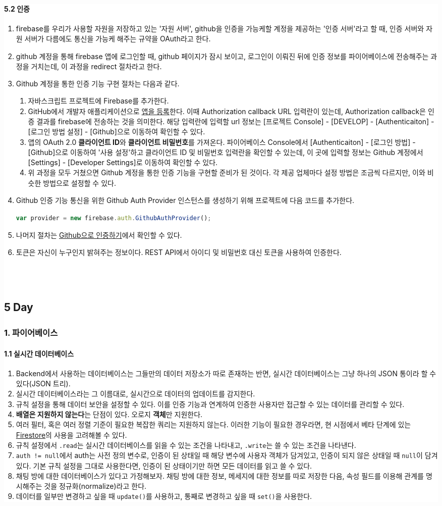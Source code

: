 #### 5.2 인증

1. firebase를 우리가 사용할 자원을 저장하고 있는 '자원 서버', github을 인증을 가능케할 계정을 제공하는 '인증 서버'라고 할 때, 인증 서버와 자원 서버가 다름에도 통신을 가능케 해주는 규약을 OAuth라고 한다.

2. github 계정을 통해 firebase 앱에 로그인할 때, github 페이지가 잠시 보이고, 로그인이 이뤄진 뒤에 인증 정보를 파이어베이스에 전송해주는 과정을 거치는데, 이 과정을 redirect 절차라고 한다.

3. Github 계정을 통한 인증 기능 구현 절차는 다음과 같다.

   1. 자바스크립트 프로젝트에 Firebase를 추가한다.
   2. GitHub에서 개발자 애플리케이션으로 [앱을 등록](https://github.com/settings/applications/new)한다. 이때 Authorization callback URL 입력란이 있는데, Authorization callback은 인증 결과를 firebase에 전송하는 것을 의미한다. 해당 입력란에 입력할 url 정보는 [프로젝트 Console] - [DEVELOP] - [Authenticaiton] - [로그인 방법 설정] - [Github]으로 이동하여 확인할 수 있다.
   3. 앱의 OAuth 2.0 **클라이언트 ID**와 **클라이언트 비밀번호**를 가져온다. 파이어베이스 Console에서 [Authenticaiton] - [로그인 방법] - [Github]으로 이동하여 '사용 설정'하고 클라이언트 ID 및 비밀번호 입력란을 확인할 수 있는데, 이 곳에 입력할 정보는 Github 계정에서 [Settings] - [Developer Settings]로 이동하여 확인할 수 있다.
   4. 위 과정을 모두 거쳤으면 Github 계정을 통한 인증 기능을 구현할 준비가 된 것이다. 각 제공 업체마다 설정 방법은 조금씩 다르지만, 이와 비슷한 방법으로 설정할 수 있다.

4. Github 인증 기능 통신을 위한 Github Auth Provider 인스턴스를 생성하기 위해 프로젝트에 다음 코드를 추가한다.

   ```javascript
   var provider = new firebase.auth.GithubAuthProvider();
   ```

5. 나머지 절차는 [Github으로 인증하기](https://firebase.google.com/docs/auth/web/github-auth)에서 확인할 수 있다.

6. 토큰은 자신이 누구인지 밝혀주는 정보이다. REST API에서 아이디 및 비밀번호 대신 토큰을 사용하여 인증한다.

<br />

<br />

## 5 Day

### 1. 파이어베이스 

#### 1.1 실시간 데이터베이스

1. Backend에서 사용하는 데이터베이스는 그들만의 데이터 저장소가 따로 존재하는 반면, 실시간 데이터베이스는 그냥 하나의 JSON 통이라 할 수 있다(JSON 트리).
2. 실시간 데이터베이스라는 그 이름대로, 실시간으로 데이터의 업데이트를 감지한다.
3. 규칙 설정을 통해 데이터 보안을 설정할 수 있다. 이를 인증 기능과 연계하여 인증한 사용자만 접근할 수 있는 데이터를 관리할 수 있다.
4. **배열은 지원하지 않는다**는 단점이 있다. 오로지 **객체**만 지원한다.
5. 여러 필터, 혹은 여러 정렬 기준이 필요한 복잡한 쿼리는 지원하지 않는다. 이러한 기능이 필요한 경우라면, 현 시점에서 베타 단계에 있는 [Firestore](https://firebase.google.com/docs/firestore/?hl=ko)의 사용을 고려해볼 수 있다.
6. 규칙 설정에서 `.read`는 실시간 데이터베이스를 읽을 수 있는 조건을 나타내고, `.write`는 쓸 수 있는 조건을 나타낸다.
7. `auth != null`에서 auth는 사전 정의 변수로, 인증이 된 상태일 때 해당 변수에 사용자 객체가 담겨있고, 인증이 되지 않은 상태일 때 `null`이 담겨있다. 기본 규칙 설정을 그대로 사용한다면, 인증이 된 상태이기만 하면 모든 데이터를 읽고 쓸 수 있다.
8. 채팅 방에 대한 데이터베이스가 있다고 가정해보자. 채팅 방에 대한 정보, 메세지에 대한 정보를 따로 저장한 다음, 속성 필드를 이용해 관계를 명시해주는 것을 정규화(normalize)라고 한다.
9. 데이터를 일부만 변경하고 싶을 때 `update()`를 사용하고, 통째로 변경하고 싶을 때 `set()`을 사용한다.
